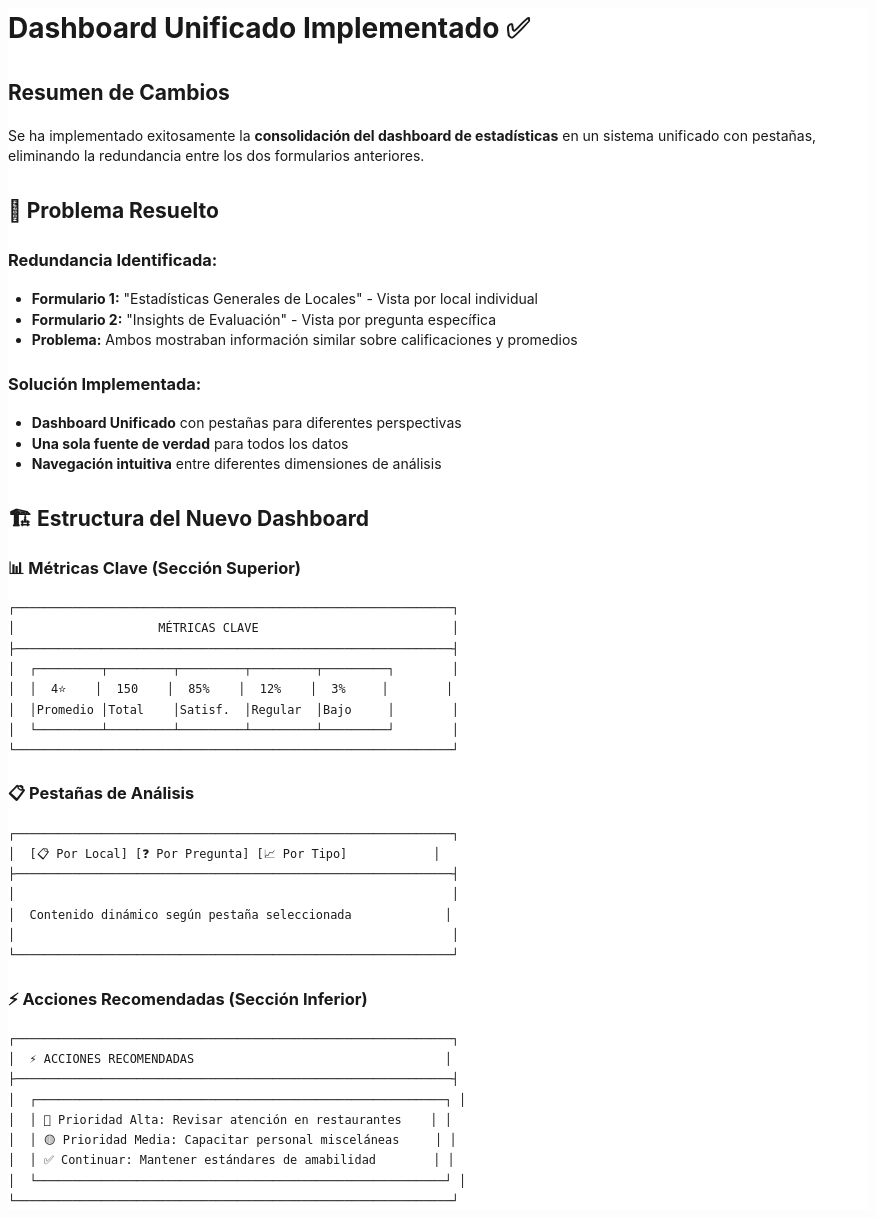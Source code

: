 # Dashboard Unificado Implementado ✅

## Resumen de Cambios

Se ha implementado exitosamente la **consolidación del dashboard de estadísticas** en un sistema unificado con pestañas, eliminando la redundancia entre los dos formularios anteriores.

## 🎯 Problema Resuelto

### **Redundancia Identificada:**
- **Formulario 1:** "Estadísticas Generales de Locales" - Vista por local individual
- **Formulario 2:** "Insights de Evaluación" - Vista por pregunta específica
- **Problema:** Ambos mostraban información similar sobre calificaciones y promedios

### **Solución Implementada:**
- **Dashboard Unificado** con pestañas para diferentes perspectivas
- **Una sola fuente de verdad** para todos los datos
- **Navegación intuitiva** entre diferentes dimensiones de análisis

## 🏗️ Estructura del Nuevo Dashboard

### **📊 Métricas Clave (Sección Superior)**
```
┌─────────────────────────────────────────────────────────────┐
│                    MÉTRICAS CLAVE                           │
├─────────────────────────────────────────────────────────────┤
│  ┌─────────┬─────────┬─────────┬─────────┬─────────┐        │
│  │  4⭐    │  150    │  85%    │  12%    │  3%     │        │
│  │Promedio │Total    │Satisf.  │Regular  │Bajo     │        │
│  └─────────┴─────────┴─────────┴─────────┴─────────┘        │
└─────────────────────────────────────────────────────────────┘
```

### **📋 Pestañas de Análisis**
```
┌─────────────────────────────────────────────────────────────┐
│  [📋 Por Local] [❓ Por Pregunta] [📈 Por Tipo]            │
├─────────────────────────────────────────────────────────────┤
│                                                             │
│  Contenido dinámico según pestaña seleccionada             │
│                                                             │
└─────────────────────────────────────────────────────────────┘
```

### **⚡ Acciones Recomendadas (Sección Inferior)**
```
┌─────────────────────────────────────────────────────────────┐
│  ⚡ ACCIONES RECOMENDADAS                                   │
├─────────────────────────────────────────────────────────────┤
│  ┌─────────────────────────────────────────────────────────┐ │
│  │ 🔴 Prioridad Alta: Revisar atención en restaurantes    │ │
│  │ 🟡 Prioridad Media: Capacitar personal misceláneas     │ │
│  │ ✅ Continuar: Mantener estándares de amabilidad        │ │
│  └─────────────────────────────────────────────────────────┘ │
└─────────────────────────────────────────────────────────────┘
```
